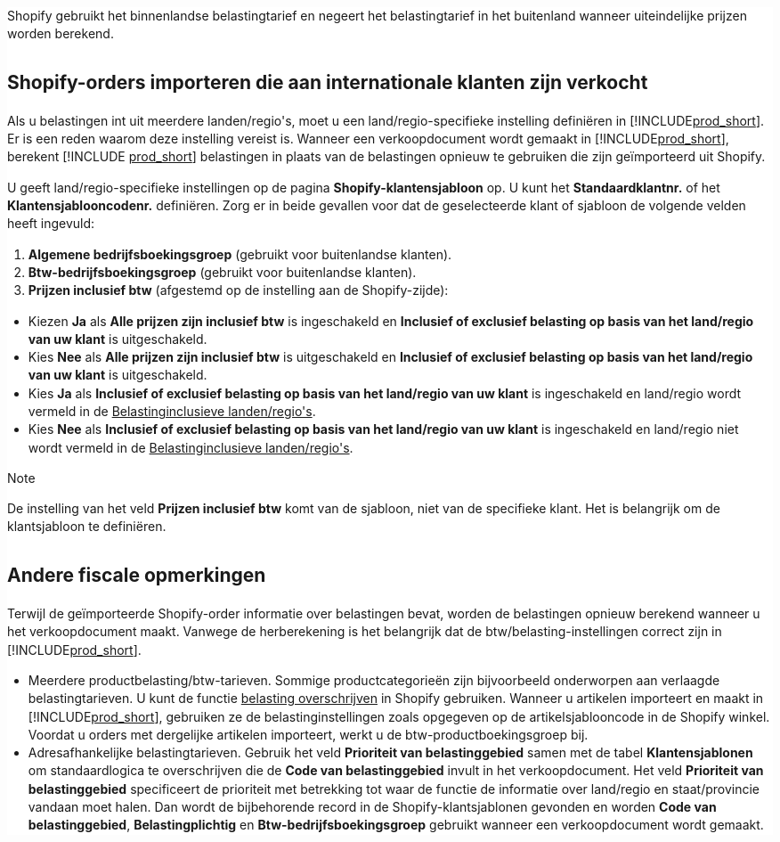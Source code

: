 Shopify gebruikt het binnenlandse belastingtarief en negeert het belastingtarief in het buitenland wanneer uiteindelijke prijzen worden berekend.

## <a name="importing-shopify-orders-sold-to-international-customers"></a><a name="importing-shopify-orders-sold-to-international-customers"></a><a name="importing-shopify-orders-sold-to-international-customers"></a>Shopify-orders importeren die aan internationale klanten zijn verkocht

Als u belastingen int uit meerdere landen/regio's, moet u een land/regio-specifieke instelling definiëren in [!INCLUDE[prod_short](../includes/prod_short.md)]. Er is een reden waarom deze instelling vereist is. Wanneer een verkoopdocument wordt gemaakt in [!INCLUDE[prod_short](../includes/prod_short.md)], berekent [!INCLUDE [prod_short](../includes/prod_short.md)] belastingen in plaats van de belastingen opnieuw te gebruiken die zijn geïmporteerd uit Shopify.

U geeft land/regio-specifieke instellingen op de pagina **Shopify-klantensjabloon** op. U kunt het **Standaardklantnr.** of het **Klantensjablooncodenr.** definiëren. Zorg er in beide gevallen voor dat de geselecteerde klant of sjabloon de volgende velden heeft ingevuld:

1. **Algemene bedrijfsboekingsgroep** (gebruikt voor buitenlandse klanten).
2. **Btw-bedrijfsboekingsgroep** (gebruikt voor buitenlandse klanten).
3. **Prijzen inclusief btw** (afgestemd op de instelling aan de Shopify-zijde):

* Kiezen **Ja** als **Alle prijzen zijn inclusief btw** is ingeschakeld en **Inclusief of exclusief belasting op basis van het land/regio van uw klant** is uitgeschakeld.
* Kies **Nee** als **Alle prijzen zijn inclusief btw** is uitgeschakeld en **Inclusief of exclusief belasting op basis van het land/regio van uw klant** is uitgeschakeld.
* Kies **Ja** als **Inclusief of exclusief belasting op basis van het land/regio van uw klant** is ingeschakeld en land/regio wordt vermeld in de [Belastinginclusieve landen/regio's](https://help.shopify.com/en/manual/markets/pricing/dynamic-tax-inclusive-pricing#tax-inclusive-versus-tax-exclusive-countries-and-regions).
* Kies **Nee** als **Inclusief of exclusief belasting op basis van het land/regio van uw klant** is ingeschakeld en land/regio niet wordt vermeld in de [Belastinginclusieve landen/regio's](https://help.shopify.com/en/manual/markets/pricing/dynamic-tax-inclusive-pricing#tax-inclusive-versus-tax-exclusive-countries-and-regions).

> [!NOTE]
> De instelling van het veld **Prijzen inclusief btw** komt van de sjabloon, niet van de specifieke klant. Het is belangrijk om de klantsjabloon te definiëren.

## <a name="other-tax-remarks"></a><a name="other-tax-remarks"></a><a name="other-tax-remarks"></a>Andere fiscale opmerkingen

Terwijl de geïmporteerde Shopify-order informatie over belastingen bevat, worden de belastingen opnieuw berekend wanneer u het verkoopdocument maakt. Vanwege de herberekening is het belangrijk dat de btw/belasting-instellingen correct zijn in [!INCLUDE[prod_short](../includes/prod_short.md)].

* Meerdere productbelasting/btw-tarieven. Sommige productcategorieën zijn bijvoorbeeld onderworpen aan verlaagde belastingtarieven. U kunt de functie [belasting overschrijven](https://help.shopify.com/en/manual/taxes/tax-overrides#create-a-manual-collection-for-products-that-need-a-tax-override) in Shopify gebruiken. Wanneer u artikelen importeert en maakt in [!INCLUDE[prod_short](../includes/prod_short.md)], gebruiken ze de belastinginstellingen zoals opgegeven op de artikelsjablooncode in de Shopify winkel. Voordat u orders met dergelijke artikelen importeert, werkt u de btw-productboekingsgroep bij.  
* Adresafhankelijke belastingtarieven. Gebruik het veld **Prioriteit van belastinggebied** samen met de tabel **Klantensjablonen** om standaardlogica te overschrijven die de **Code van belastinggebied** invult in het verkoopdocument. Het veld **Prioriteit van belastinggebied** specificeert de prioriteit met betrekking tot waar de functie de informatie over land/regio en staat/provincie vandaan moet halen. Dan wordt de bijbehorende record in de Shopify-klantsjablonen gevonden en worden **Code van belastinggebied**, **Belastingplichtig** en **Btw-bedrijfsboekingsgroep** gebruikt wanneer een verkoopdocument wordt gemaakt.  
